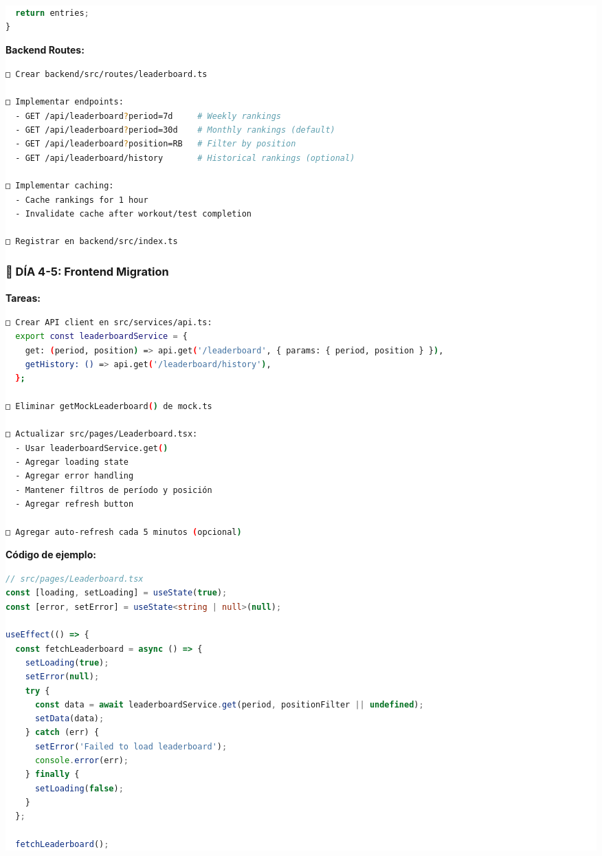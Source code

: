 ```typescript
  return entries;
}
```

**Backend Routes:**
```bash
□ Crear backend/src/routes/leaderboard.ts

□ Implementar endpoints:
  - GET /api/leaderboard?period=7d     # Weekly rankings
  - GET /api/leaderboard?period=30d    # Monthly rankings (default)
  - GET /api/leaderboard?position=RB   # Filter by position
  - GET /api/leaderboard/history       # Historical rankings (optional)

□ Implementar caching:
  - Cache rankings for 1 hour
  - Invalidate cache after workout/test completion

□ Registrar en backend/src/index.ts
```

### 📌 DÍA 4-5: Frontend Migration

**Tareas:**
```bash
□ Crear API client en src/services/api.ts:
  export const leaderboardService = {
    get: (period, position) => api.get('/leaderboard', { params: { period, position } }),
    getHistory: () => api.get('/leaderboard/history'),
  };

□ Eliminar getMockLeaderboard() de mock.ts

□ Actualizar src/pages/Leaderboard.tsx:
  - Usar leaderboardService.get()
  - Agregar loading state
  - Agregar error handling
  - Mantener filtros de período y posición
  - Agregar refresh button

□ Agregar auto-refresh cada 5 minutos (opcional)
```

**Código de ejemplo:**
```typescript
// src/pages/Leaderboard.tsx
const [loading, setLoading] = useState(true);
const [error, setError] = useState<string | null>(null);

useEffect(() => {
  const fetchLeaderboard = async () => {
    setLoading(true);
    setError(null);
    try {
      const data = await leaderboardService.get(period, positionFilter || undefined);
      setData(data);
    } catch (err) {
      setError('Failed to load leaderboard');
      console.error(err);
    } finally {
      setLoading(false);
    }
  };

  fetchLeaderboard();
```